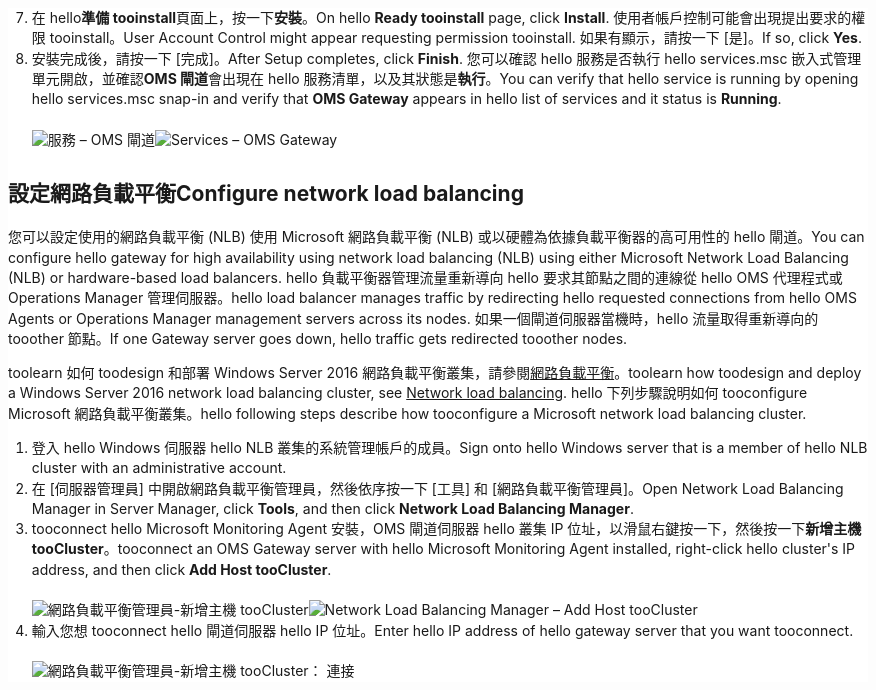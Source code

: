 7. <span data-ttu-id="67b16-191">在 hello**準備 tooinstall**頁面上，按一下**安裝**。</span><span class="sxs-lookup"><span data-stu-id="67b16-191">On hello **Ready tooinstall** page, click **Install**.</span></span> <span data-ttu-id="67b16-192">使用者帳戶控制可能會出現提出要求的權限 tooinstall。</span><span class="sxs-lookup"><span data-stu-id="67b16-192">User Account Control might appear requesting permission tooinstall.</span></span> <span data-ttu-id="67b16-193">如果有顯示，請按一下 [是]。</span><span class="sxs-lookup"><span data-stu-id="67b16-193">If so, click **Yes**.</span></span>
8. <span data-ttu-id="67b16-194">安裝完成後，請按一下 [完成]。</span><span class="sxs-lookup"><span data-stu-id="67b16-194">After Setup completes, click **Finish**.</span></span> <span data-ttu-id="67b16-195">您可以確認 hello 服務是否執行 hello services.msc 嵌入式管理單元開啟，並確認**OMS 閘道**會出現在 hello 服務清單，以及其狀態是**執行**。</span><span class="sxs-lookup"><span data-stu-id="67b16-195">You can verify that hello service is running by opening hello services.msc snap-in and verify that **OMS Gateway** appears in hello list of services and it status is **Running**.</span></span><br><br> <span data-ttu-id="67b16-196">![服務 – OMS 閘道](./media/log-analytics-oms-gateway/gateway-service.png)</span><span class="sxs-lookup"><span data-stu-id="67b16-196">![Services – OMS Gateway](./media/log-analytics-oms-gateway/gateway-service.png)</span></span>  

## <a name="configure-network-load-balancing"></a><span data-ttu-id="67b16-197">設定網路負載平衡</span><span class="sxs-lookup"><span data-stu-id="67b16-197">Configure network load balancing</span></span>
<span data-ttu-id="67b16-198">您可以設定使用的網路負載平衡 (NLB) 使用 Microsoft 網路負載平衡 (NLB) 或以硬體為依據負載平衡器的高可用性的 hello 閘道。</span><span class="sxs-lookup"><span data-stu-id="67b16-198">You can configure hello gateway for high availability using network load balancing (NLB) using either Microsoft Network Load Balancing (NLB) or hardware-based load balancers.</span></span>  <span data-ttu-id="67b16-199">hello 負載平衡器管理流量重新導向 hello 要求其節點之間的連線從 hello OMS 代理程式或 Operations Manager 管理伺服器。</span><span class="sxs-lookup"><span data-stu-id="67b16-199">hello load balancer manages traffic by redirecting hello requested connections from hello OMS Agents or Operations Manager management servers across its nodes.</span></span> <span data-ttu-id="67b16-200">如果一個閘道伺服器當機時，hello 流量取得重新導向的 tooother 節點。</span><span class="sxs-lookup"><span data-stu-id="67b16-200">If one Gateway server goes down, hello traffic gets redirected tooother nodes.</span></span>

<span data-ttu-id="67b16-201">toolearn 如何 toodesign 和部署 Windows Server 2016 網路負載平衡叢集，請參閱[網路負載平衡](https://technet.microsoft.com/windows-server-docs/networking/technologies/network-load-balancing)。</span><span class="sxs-lookup"><span data-stu-id="67b16-201">toolearn how toodesign and deploy a Windows Server 2016 network load balancing cluster, see [Network load balancing](https://technet.microsoft.com/windows-server-docs/networking/technologies/network-load-balancing).</span></span>  <span data-ttu-id="67b16-202">hello 下列步驟說明如何 tooconfigure Microsoft 網路負載平衡叢集。</span><span class="sxs-lookup"><span data-stu-id="67b16-202">hello following steps describe how tooconfigure a  Microsoft network load balancing cluster.</span></span>  

1.  <span data-ttu-id="67b16-203">登入 hello Windows 伺服器 hello NLB 叢集的系統管理帳戶的成員。</span><span class="sxs-lookup"><span data-stu-id="67b16-203">Sign onto hello Windows server that is a member of hello NLB cluster with an administrative account.</span></span>  
2.  <span data-ttu-id="67b16-204">在 [伺服器管理員] 中開啟網路負載平衡管理員，然後依序按一下 [工具] 和 [網路負載平衡管理員]。</span><span class="sxs-lookup"><span data-stu-id="67b16-204">Open Network Load Balancing Manager in Server Manager, click **Tools**, and then click **Network Load Balancing Manager**.</span></span>
3. <span data-ttu-id="67b16-205">tooconnect hello Microsoft Monitoring Agent 安裝，OMS 閘道伺服器 hello 叢集 IP 位址，以滑鼠右鍵按一下，然後按一下**新增主機 tooCluster**。</span><span class="sxs-lookup"><span data-stu-id="67b16-205">tooconnect an OMS Gateway server with hello Microsoft Monitoring Agent installed, right-click hello cluster's IP address, and then click **Add Host tooCluster**.</span></span><br><br> <span data-ttu-id="67b16-206">![網路負載平衡管理員-新增主機 tooCluster](./media/log-analytics-oms-gateway/nlb02.png)</span><span class="sxs-lookup"><span data-stu-id="67b16-206">![Network Load Balancing Manager – Add Host tooCluster](./media/log-analytics-oms-gateway/nlb02.png)</span></span><br>
4. <span data-ttu-id="67b16-207">輸入您想 tooconnect hello 閘道伺服器 hello IP 位址。</span><span class="sxs-lookup"><span data-stu-id="67b16-207">Enter hello IP address of hello gateway server that you want tooconnect.</span></span><br><br> ![網路負載平衡管理員-新增主機 tooCluster： 連接](./media/log-analytics-oms-gateway/nlb03.png)
